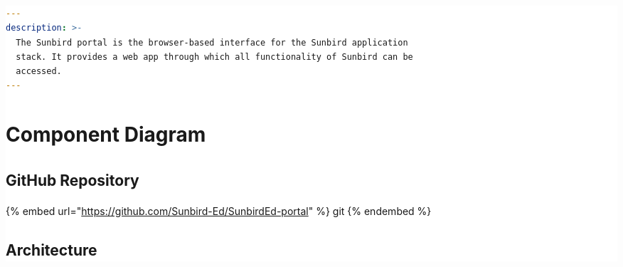 ```yaml
---
description: >-
  The Sunbird portal is the browser-based interface for the Sunbird application
  stack. It provides a web app through which all functionality of Sunbird can be
  accessed.
---
```


# Component Diagram

## GitHub Repository

{% embed url="https://github.com/Sunbird-Ed/SunbirdEd-portal" %}
git
{% endembed %}

## Architecture
